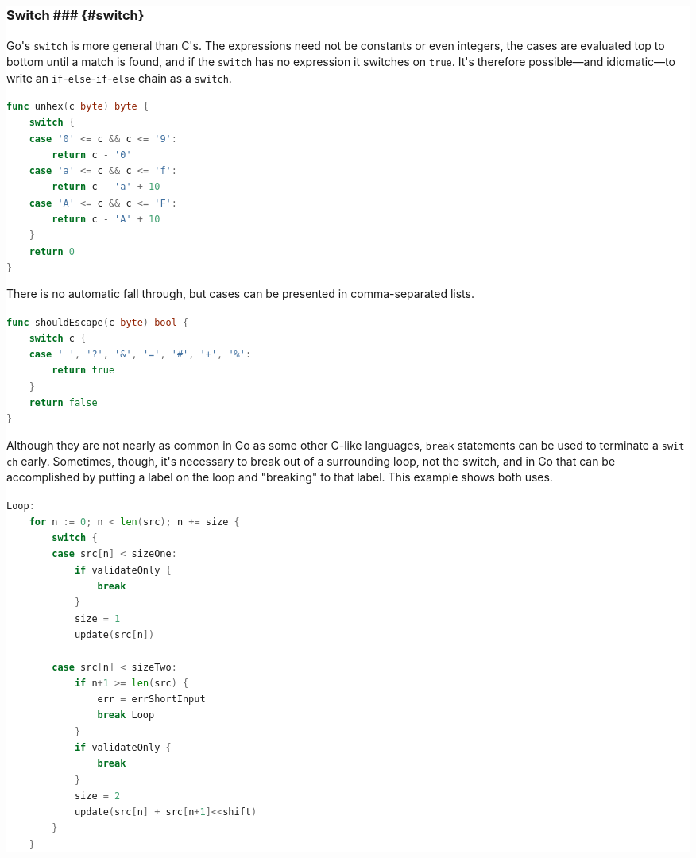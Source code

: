 ### Switch ### {#switch}

Go's `switch` is more general than C's. The expressions need not be constants or even integers, the cases are evaluated top to bottom until a match is found, and if the `switch` has no expression it switches on `true`. It's therefore possible—and idiomatic—to write an `if`-`else`-`if`-`else` chain as a `switch`.

``` go
func unhex(c byte) byte {
    switch {
    case '0' <= c && c <= '9':
        return c - '0'
    case 'a' <= c && c <= 'f':
        return c - 'a' + 10
    case 'A' <= c && c <= 'F':
        return c - 'A' + 10
    }
    return 0
}
```

There is no automatic fall through, but cases can be presented in comma-separated lists.

``` go
func shouldEscape(c byte) bool {
    switch c {
    case ' ', '?', '&', '=', '#', '+', '%':
        return true
    }
    return false
}
```

Although they are not nearly as common in Go as some other C-like languages, `break` statements can be used to terminate a `switch` early. Sometimes, though, it's necessary to break out of a surrounding loop, not the switch, and in Go that can be accomplished by putting a label on the loop and "breaking" to that label. This example shows both uses.

``` go
Loop:
	for n := 0; n < len(src); n += size {
		switch {
		case src[n] < sizeOne:
			if validateOnly {
				break
			}
			size = 1
			update(src[n])

		case src[n] < sizeTwo:
			if n+1 >= len(src) {
				err = errShortInput
				break Loop
			}
			if validateOnly {
				break
			}
			size = 2
			update(src[n] + src[n+1]<<shift)
		}
	}
```
